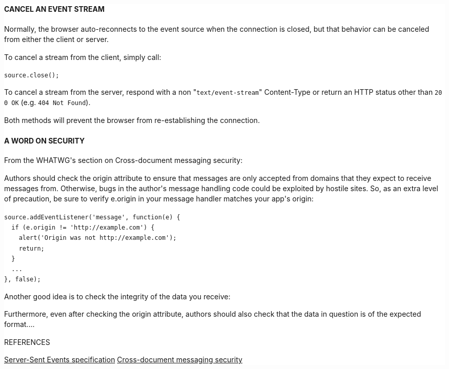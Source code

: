 #### CANCEL AN EVENT STREAM

Normally, the browser auto-reconnects to the event source when the connection is closed, but that behavior can be canceled from either the client or server.

To cancel a stream from the client, simply call:

    source.close();
To cancel a stream from the server, respond with a non "`text/event-stream`" Content-Type or return an HTTP status other than `200 OK` (e.g. `404 Not Found`).

Both methods will prevent the browser from re-establishing the connection.

#### A WORD ON SECURITY

From the WHATWG's section on Cross-document messaging security:

Authors should check the origin attribute to ensure that messages are only accepted from domains that they expect to receive messages from. Otherwise, bugs in the author's message handling code could be exploited by hostile sites.
So, as an extra level of precaution, be sure to verify e.origin in your message handler matches your app's origin:

    source.addEventListener('message', function(e) {
      if (e.origin != 'http://example.com') {
        alert('Origin was not http://example.com');
        return;
      }
      ...
    }, false);
Another good idea is to check the integrity of the data you receive:

Furthermore, even after checking the origin attribute, authors should also check that the data in question is of the expected format....


REFERENCES

[Server-Sent Events specification](http://dev.w3.org/html5/eventsource/)
[Cross-document messaging security](http://www.whatwg.org/specs/web-apps/current-work/multipage/comms.html#authors)